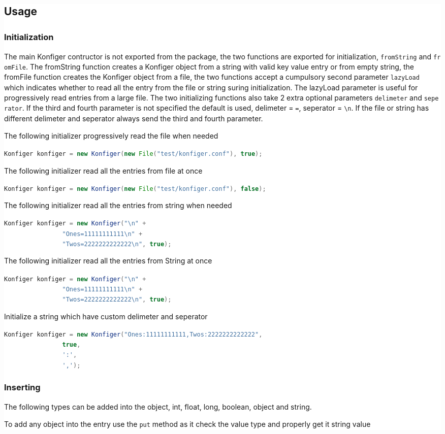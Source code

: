 ## Usage

### Initialization

The main Konfiger contructor is not exported from the package, the two functions are exported for initialization, `fromString` and `fromFile`. The fromString function creates a Konfiger object from a string with valid key value entry or from empty string, the fromFile function creates the Konfiger object from a file, the two functions accept a cumpulsory second parameter `lazyLoad` which indicates whether to read all the entry from the file or string suring initialization. The lazyLoad parameter is useful for progressively read entries from a large file. The two initializing functions also take 2 extra optional parameters `delimeter` and `seperator`. If the third and fourth parameter is not specified the default is used, delimeter = `=`, seperator = `\n`. If the file or string has different delimeter and seperator always send the third and fourth parameter.

The following initializer progressively read the file when needed

```java
Konfiger konfiger = new Konfiger(new File("test/konfiger.conf"), true);
```

The following initializer read all the entries from file at once

```java
Konfiger konfiger = new Konfiger(new File("test/konfiger.conf"), false);
```

The following initializer read all the entries from string when needed

```java
Konfiger konfiger = new Konfiger("\n" +
                "Ones=11111111111\n" +
                "Twos=2222222222222\n", true);
```

The following initializer read all the entries from String at once

```java
Konfiger konfiger = new Konfiger("\n" +
                "Ones=11111111111\n" +
                "Twos=2222222222222\n", true);
```

Initialize a string which have custom delimeter and seperator

```java
Konfiger konfiger = new Konfiger("Ones:11111111111,Twos:2222222222222",
                true,
                ':',
                ',');
```

### Inserting

The following types can be added into the object, int, float, long, boolean, object and string.

To add any object into the entry use the `put` method as it check the value type and properly get it string value
